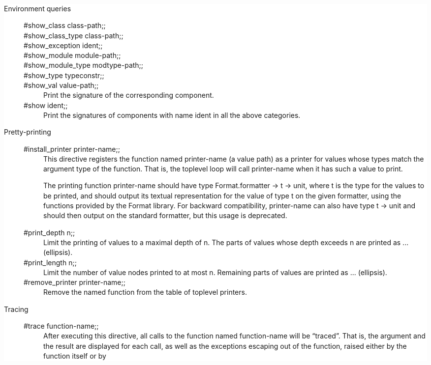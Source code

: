 </li></ol></dd><dt class="dt-description"><span class="c013">Environment queries</span></dt><dd class="dd-description">
<dl class="description"><dt class="dt-description">
<span class="c013"><span class="c003">#show_class </span><span class="c009">class-path</span><span class="c003">;;</span></span></dt><dd class="dd-description">
</dd><dt class="dt-description"><span class="c013"><span class="c003">#show_class_type </span><span class="c009">class-path</span><span class="c003">;;</span></span></dt><dd class="dd-description">
</dd><dt class="dt-description"><span class="c013"><span class="c003">#show_exception </span><span class="c009">ident</span><span class="c003">;;</span></span></dt><dd class="dd-description">
</dd><dt class="dt-description"><span class="c013"><span class="c003">#show_module </span><span class="c009">module-path</span><span class="c003">;;</span></span></dt><dd class="dd-description">
</dd><dt class="dt-description"><span class="c013"><span class="c003">#show_module_type </span><span class="c009">modtype-path</span><span class="c003">;;</span></span></dt><dd class="dd-description">
</dd><dt class="dt-description"><span class="c013"><span class="c003">#show_type </span><span class="c009">typeconstr</span><span class="c003">;;</span></span></dt><dd class="dd-description">
</dd><dt class="dt-description"><span class="c013"><span class="c003">#show_val </span><span class="c009">value-path</span><span class="c003">;;</span></span></dt><dd class="dd-description">
Print the signature of the corresponding component.</dd><dt class="dt-description"><span class="c013"><span class="c003">#show </span><span class="c009">ident</span><span class="c003">;;</span></span></dt><dd class="dd-description">
Print the signatures of components with name <span class="c009">ident</span> in all the
above categories.
</dd></dl></dd><dt class="dt-description"><span class="c013">Pretty-printing</span></dt><dd class="dd-description">
<dl class="description"><dt class="dt-description"><span class="c013"><span class="c003">#install_printer </span><span class="c009">printer-name</span><span class="c003">;;</span></span></dt><dd class="dd-description">
This directive registers the function named <span class="c009">printer-name</span> (a
value path) as a printer for values whose types match the argument
type of the function. That is, the toplevel loop will call
<span class="c009">printer-name</span> when it has such a value to print.<p>The printing function <span class="c009">printer-name</span> should have type
<span class="c002"><span class="c003">Format.formatter</span> <span class="c003">-&gt;</span> <span class="c010">t</span> <span class="c003">-&gt;</span> <span class="c003">unit</span></span>, where <span class="c010">t</span> is the
type for the values to be printed, and should output its textual
representation for the value of type <span class="c010">t</span> on the given formatter,
using the functions provided by the <span class="c003">Format</span> library. For backward
compatibility, <span class="c009">printer-name</span> can also have type
<span class="c010">t</span> <span class="c002"><span class="c003">-&gt;</span> <span class="c003">unit</span></span> and should then output on the standard
formatter, but this usage is deprecated.</p></dd><dt class="dt-description"><span class="c013"><span class="c003">#print_depth </span><span class="c009">n</span><span class="c003">;;</span></span></dt><dd class="dd-description">
Limit the printing of values to a maximal depth of <span class="c009">n</span>.
The parts of values whose depth exceeds <span class="c009">n</span> are printed as <span class="c003">...</span>
(ellipsis).</dd><dt class="dt-description"><span class="c013"><span class="c003">#print_length </span><span class="c009">n</span><span class="c003">;;</span></span></dt><dd class="dd-description">
Limit the number of value nodes printed to at most <span class="c009">n</span>.
Remaining parts of values are printed as <span class="c003">...</span> (ellipsis).</dd><dt class="dt-description"><span class="c013"><span class="c003">#remove_printer </span><span class="c009">printer-name</span><span class="c003">;;</span></span></dt><dd class="dd-description">
Remove the named function from the table of toplevel printers.
</dd></dl></dd><dt class="dt-description"><span class="c013">Tracing</span></dt><dd class="dd-description">
<dl class="description"><dt class="dt-description">
<span class="c013"><span class="c003">#trace </span><span class="c009">function-name</span><span class="c003">;;</span></span></dt><dd class="dd-description">
After executing this directive, all calls to the function named
<span class="c009">function-name</span> will be “traced”. That is, the argument and the
result are displayed for each call, as well as the exceptions escaping
out of the function, raised either by the function itself or by